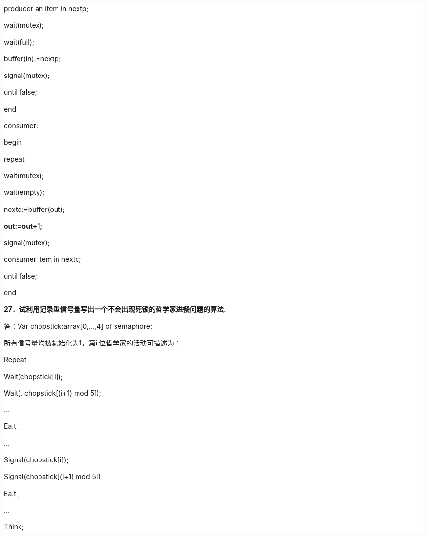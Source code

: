 producer an item in nextp;

wait(mutex);

wait(full);

buffer(in):=nextp;

 

signal(mutex);

 

until false;

end

consumer:

begin

repeat

wait(mutex);

wait(empty);

nextc:=buffer(out);

**out:=out+1;**

signal(mutex);

consumer item in nextc;

until false;

end

**27．试利用记录型信号量写出一个不会出现死锁的哲学家进餐问题的算法.**

答：Var chopstick:array[0,…,4] of semaphore;

所有信号量均被初始化为1，第i 位哲学家的活动可描述为：

Repeat

Wait(chopstick[i]);

Wait(. chopstick[(i+1) mod 5]);

…

Ea.t ;

…

Signal(chopstick[i]);

Signal(chopstick[(i+1) mod 5])

Ea.t ;

…

Think;
